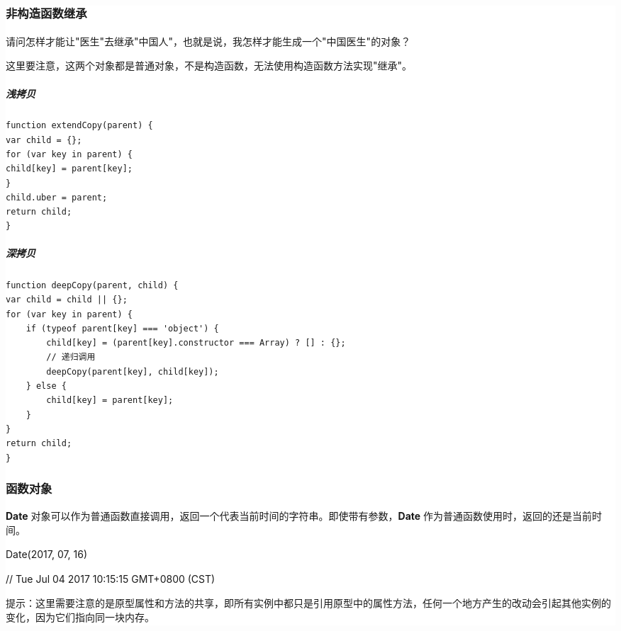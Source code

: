 ## 









### 非构造函数继承

请问怎样才能让"医生"去继承"中国人"，也就是说，我怎样才能生成一个"中国医生"的对象？

这里要注意，这两个对象都是普通对象，不是构造函数，无法使用构造函数方法实现"继承"。

##### 浅拷贝

    function extendCopy(parent) {
    var child = {};
    for (var key in parent) { 
    child[key] = parent[key];
    }
    child.uber = parent;
    return child;
    }



##### 深拷贝

    function deepCopy(parent, child) {
    var child = child || {};
    for (var key in parent) {
        if (typeof parent[key] === 'object') {
            child[key] = (parent[key].constructor === Array) ? [] : {};
            // 递归调用
            deepCopy(parent[key], child[key]);
        } else {
            child[key] = parent[key];
        }
    }
    return child;
    }


### 函数对象

**Date** 对象可以作为普通函数直接调用，返回一个代表当前时间的字符串。即使带有参数，**Date** 作为普通函数使用时，返回的还是当前时间。

Date(2017, 07, 16)

// Tue Jul 04 2017 10:15:15 GMT+0800 (CST)





提示：这里需要注意的是原型属性和方法的共享，即所有实例中都只是引用原型中的属性方法，任何一个地方产生的改动会引起其他实例的变化，因为它们指向同一块内存。



